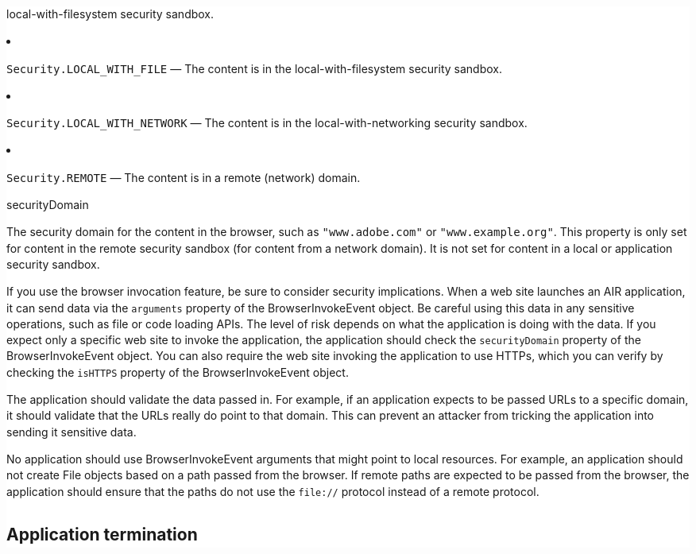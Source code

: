 local-with-filesystem security sandbox.</p></li>
<li><p><samp>Security.LOCAL_WITH_FILE</samp> — The content is in the
local-with-filesystem security sandbox.</p></li>
<li><p><samp>Security.LOCAL_WITH_NETWORK</samp> — The content is in the
local-with-networking security sandbox.</p></li>
<li><p><samp>Security.REMOTE</samp> — The content is in a remote
(network) domain.</p></li>
</ul>
</div></td>
</tr>
<tr class="odd">
<td><p>securityDomain</p></td>
<td><p>The security domain for the content in the browser, such as
<samp>"www.adobe.com"</samp> or <samp>"www.example.org"</samp>. This
property is only set for content in the remote security sandbox (for
content from a network domain). It is not set for content in a local or
application security sandbox.</p></td>
</tr>
</tbody>
</table>

</div>

If you use the browser invocation feature, be sure to consider security
implications. When a web site launches an AIR application, it can send data via
the `arguments` property of the BrowserInvokeEvent object. Be careful using this
data in any sensitive operations, such as file or code loading APIs. The level
of risk depends on what the application is doing with the data. If you expect
only a specific web site to invoke the application, the application should check
the `securityDomain` property of the BrowserInvokeEvent object. You can also
require the web site invoking the application to use HTTPs, which you can verify
by checking the `isHTTPS` property of the BrowserInvokeEvent object.

The application should validate the data passed in. For example, if an
application expects to be passed URLs to a specific domain, it should validate
that the URLs really do point to that domain. This can prevent an attacker from
tricking the application into sending it sensitive data.

No application should use BrowserInvokeEvent arguments that might point to local
resources. For example, an application should not create File objects based on a
path passed from the browser. If remote paths are expected to be passed from the
browser, the application should ensure that the paths do not use the `file://`
protocol instead of a remote protocol.

</div>

</div>

<div>

## Application termination

<div>
